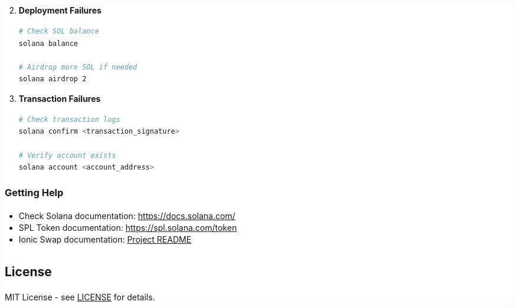 2. **Deployment Failures**
   ```bash
   # Check SOL balance
   solana balance
   
   # Airdrop more SOL if needed
   solana airdrop 2
   ```

3. **Transaction Failures**
   ```bash
   # Check transaction logs
   solana confirm <transaction_signature>
   
   # Verify account exists
   solana account <account_address>
   ```

### Getting Help

- Check Solana documentation: https://docs.solana.com/
- SPL Token documentation: https://spl.solana.com/token
- Ionic Swap documentation: [Project README](../README.md)

## License

MIT License - see [LICENSE](../../LICENSE) for details.
